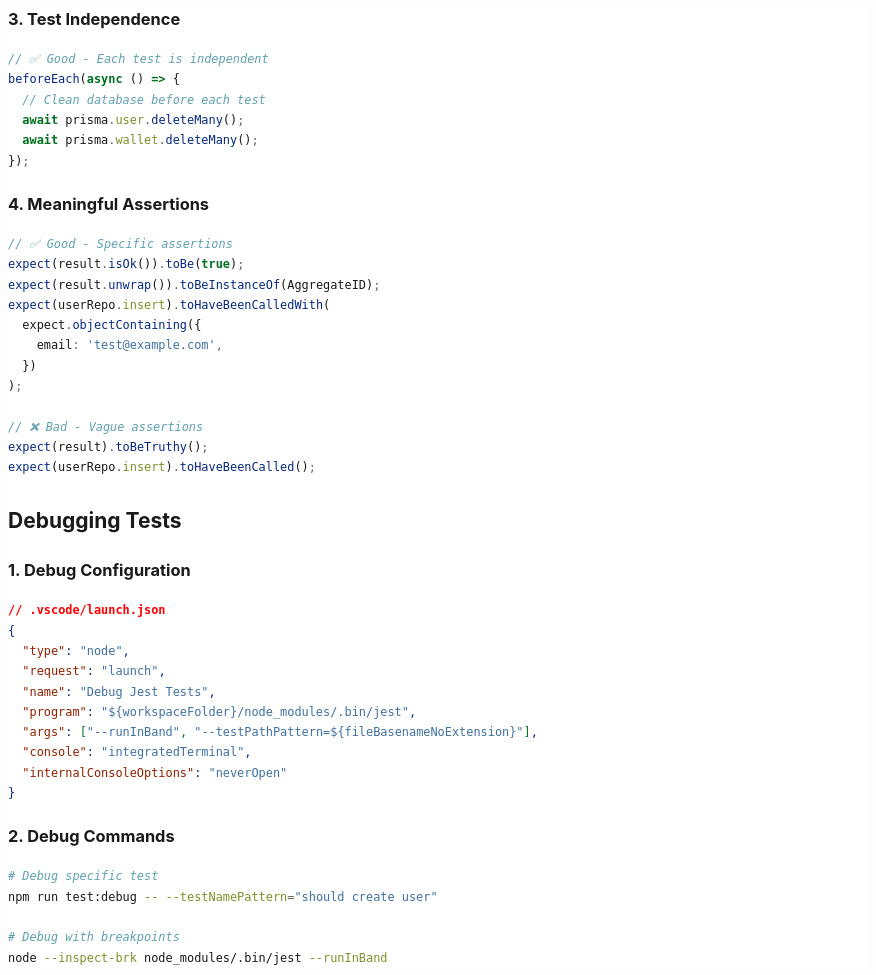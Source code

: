 ### 3. Test Independence

```typescript
// ✅ Good - Each test is independent
beforeEach(async () => {
  // Clean database before each test
  await prisma.user.deleteMany();
  await prisma.wallet.deleteMany();
});
```

### 4. Meaningful Assertions

```typescript
// ✅ Good - Specific assertions
expect(result.isOk()).toBe(true);
expect(result.unwrap()).toBeInstanceOf(AggregateID);
expect(userRepo.insert).toHaveBeenCalledWith(
  expect.objectContaining({
    email: 'test@example.com',
  })
);

// ❌ Bad - Vague assertions
expect(result).toBeTruthy();
expect(userRepo.insert).toHaveBeenCalled();
```

## Debugging Tests

### 1. Debug Configuration

```json
// .vscode/launch.json
{
  "type": "node",
  "request": "launch",
  "name": "Debug Jest Tests",
  "program": "${workspaceFolder}/node_modules/.bin/jest",
  "args": ["--runInBand", "--testPathPattern=${fileBasenameNoExtension}"],
  "console": "integratedTerminal",
  "internalConsoleOptions": "neverOpen"
}
```

### 2. Debug Commands

```bash
# Debug specific test
npm run test:debug -- --testNamePattern="should create user"

# Debug with breakpoints
node --inspect-brk node_modules/.bin/jest --runInBand
```
